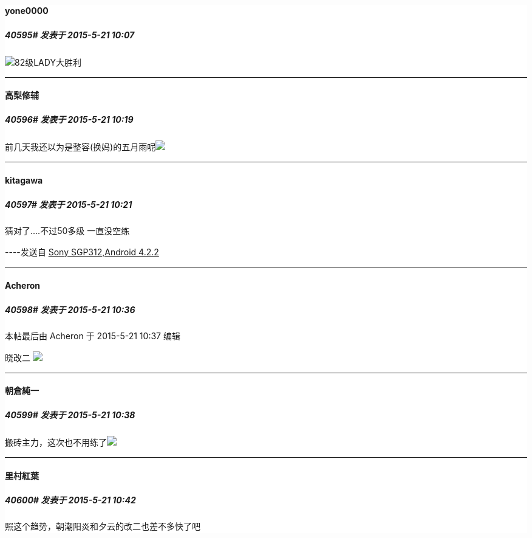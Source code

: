 ####  yone0000  
##### 40595#       发表于 2015-5-21 10:07


<img src="https://static.saraba1st.com/image/smiley/carton/172.jpg" referrerpolicy="no-referrer">82级LADY大胜利


*****

####  高梨修辅  
##### 40596#       发表于 2015-5-21 10:19


前几天我还以为是整容(换妈)的五月雨呢<img src="https://static.saraba1st.com/image/smiley/face/52.gif" referrerpolicy="no-referrer">


*****

####  kitagawa  
##### 40597#       发表于 2015-5-21 10:21


猜对了....不过50多级 一直没空练


----发送自 [Sony SGP312,Android 4.2.2](http://stage1.5j4m.com/?null)


*****

####  Acheron  
##### 40598#       发表于 2015-5-21 10:36


 本帖最后由 Acheron 于 2015-5-21 10:37 编辑 

晓改二
<img src="http://ww4.sinaimg.cn/large/e4beb8aegw1esbmyaf39jj20zk0jyjwg.jpg" referrerpolicy="no-referrer">


*****

####  朝倉純一  
##### 40599#       发表于 2015-5-21 10:38


搬砖主力，这次也不用练了<img src="https://static.saraba1st.com/image/smiley/face/116.gif" referrerpolicy="no-referrer">


*****

####  里村紅葉  
##### 40600#       发表于 2015-5-21 10:42


照这个趋势，朝潮阳炎和夕云的改二也差不多快了吧
